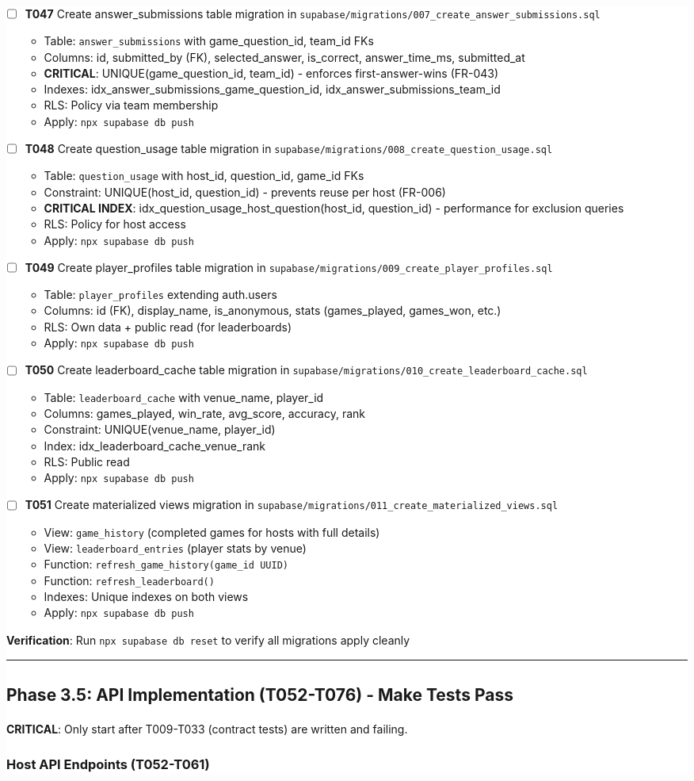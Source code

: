 - [ ] **T047** Create answer_submissions table migration in `supabase/migrations/007_create_answer_submissions.sql`
  - Table: `answer_submissions` with game_question_id, team_id FKs
  - Columns: id, submitted_by (FK), selected_answer, is_correct, answer_time_ms, submitted_at
  - **CRITICAL**: UNIQUE(game_question_id, team_id) - enforces first-answer-wins (FR-043)
  - Indexes: idx_answer_submissions_game_question_id, idx_answer_submissions_team_id
  - RLS: Policy via team membership
  - Apply: `npx supabase db push`

- [ ] **T048** Create question_usage table migration in `supabase/migrations/008_create_question_usage.sql`
  - Table: `question_usage` with host_id, question_id, game_id FKs
  - Constraint: UNIQUE(host_id, question_id) - prevents reuse per host (FR-006)
  - **CRITICAL INDEX**: idx_question_usage_host_question(host_id, question_id) - performance for exclusion queries
  - RLS: Policy for host access
  - Apply: `npx supabase db push`

- [ ] **T049** Create player_profiles table migration in `supabase/migrations/009_create_player_profiles.sql`
  - Table: `player_profiles` extending auth.users
  - Columns: id (FK), display_name, is_anonymous, stats (games_played, games_won, etc.)
  - RLS: Own data + public read (for leaderboards)
  - Apply: `npx supabase db push`

- [ ] **T050** Create leaderboard_cache table migration in `supabase/migrations/010_create_leaderboard_cache.sql`
  - Table: `leaderboard_cache` with venue_name, player_id
  - Columns: games_played, win_rate, avg_score, accuracy, rank
  - Constraint: UNIQUE(venue_name, player_id)
  - Index: idx_leaderboard_cache_venue_rank
  - RLS: Public read
  - Apply: `npx supabase db push`

- [ ] **T051** Create materialized views migration in `supabase/migrations/011_create_materialized_views.sql`
  - View: `game_history` (completed games for hosts with full details)
  - View: `leaderboard_entries` (player stats by venue)
  - Function: `refresh_game_history(game_id UUID)`
  - Function: `refresh_leaderboard()`
  - Indexes: Unique indexes on both views
  - Apply: `npx supabase db push`

**Verification**: Run `npx supabase db reset` to verify all migrations apply cleanly

---

## Phase 3.5: API Implementation (T052-T076) - Make Tests Pass

**CRITICAL**: Only start after T009-T033 (contract tests) are written and failing.

### Host API Endpoints (T052-T061)
